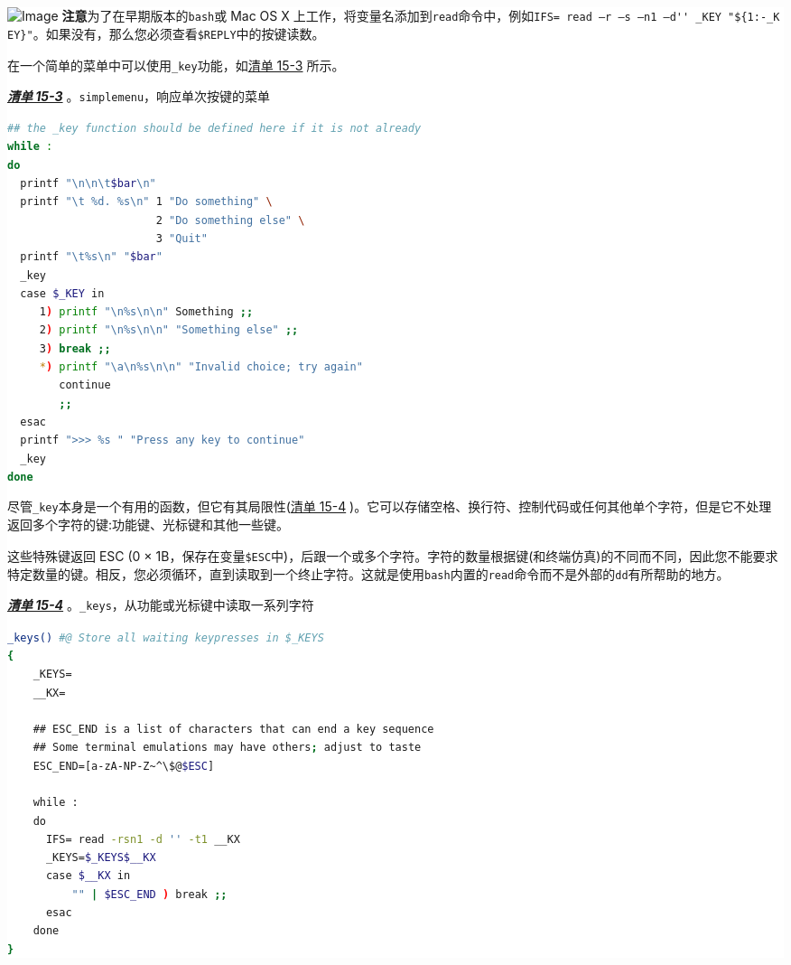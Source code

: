 ![Image](../Images/image00265.jpeg) **注意**为了在早期版本的`bash`或 Mac OS X 上工作，将变量名添加到`read`命令中，例如`IFS= read –r –s –n1 –d'' _KEY "${1:-_KEY}"`。如果没有，那么您必须查看`$REPLY`中的按键读数。

在一个简单的菜单中可以使用`_key`功能，如[清单 15-3](#list3) 所示。

[***清单 15-3***](#_list3) 。`simplemenu`，响应单次按键的菜单

```sh
## the _key function should be defined here if it is not already
while :
do
  printf "\n\n\t$bar\n"
  printf "\t %d. %s\n" 1 "Do something" \
                       2 "Do something else" \
                       3 "Quit"
  printf "\t%s\n" "$bar"
  _key
  case $_KEY in
     1) printf "\n%s\n\n" Something ;;
     2) printf "\n%s\n\n" "Something else" ;;
     3) break ;;
     *) printf "\a\n%s\n\n" "Invalid choice; try again"
        continue
        ;;
  esac
  printf ">>> %s " "Press any key to continue"
  _key
done
```

尽管`_key`本身是一个有用的函数，但它有其局限性([清单 15-4](#list4) )。它可以存储空格、换行符、控制代码或任何其他单个字符，但是它不处理返回多个字符的键:功能键、光标键和其他一些键。

这些特殊键返回 ESC (0 × 1B，保存在变量`$ESC`中)，后跟一个或多个字符。字符的数量根据键(和终端仿真)的不同而不同，因此您不能要求特定数量的键。相反，您必须循环，直到读取到一个终止字符。这就是使用`bash`内置的`read`命令而不是外部的`dd`有所帮助的地方。

[***清单 15-4***](#_list4) 。`_keys`，从功能或光标键中读取一系列字符

```sh
_keys() #@ Store all waiting keypresses in $_KEYS
{
    _KEYS=
    __KX=

    ## ESC_END is a list of characters that can end a key sequence
    ## Some terminal emulations may have others; adjust to taste
    ESC_END=[a-zA-NP-Z~^\$@$ESC]

    while :
    do
      IFS= read -rsn1 -d '' -t1 __KX
      _KEYS=$_KEYS$__KX
      case $__KX in
          "" | $ESC_END ) break ;;
      esac
    done
}
```
